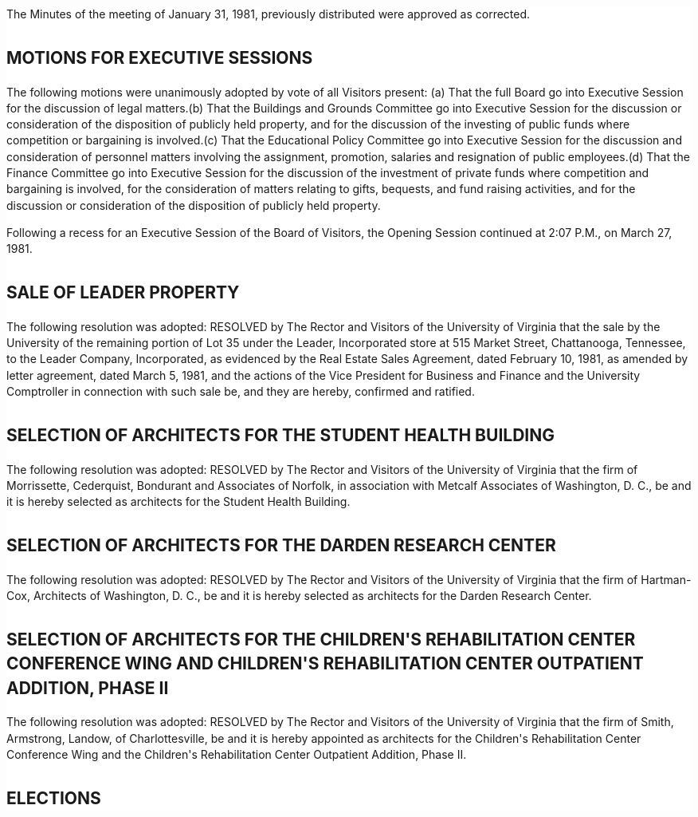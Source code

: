 The Minutes of the meeting of January 31, 1981, previously distributed were approved as corrected.

MOTIONS FOR EXECUTIVE SESSIONS
------------------------------

The following motions were unanimously adopted by vote of all Visitors present: (a) That the full Board go into Executive Session for the discussion of legal matters.(b) That the Buildings and Grounds Committee go into Executive Session for the discussion or consideration of the disposition of publicly held property, and for the discussion of the investing of public funds where competition or bargaining is involved.(c) That the Educational Policy Committee go into Executive Session for the discussion and consideration of personnel matters involving the assignment, promotion, salaries and resignation of public employees.(d) That the Finance Committee go into Executive Session for the discussion of the investment of private funds where competition and bargaining is involved, for the consideration of matters relating to gifts, bequests, and fund raising activities, and for the discussion or consideration of the disposition of publicly held property.

Following a recess for an Executive Session of the Board of Visitors, the Opening Session continued at 2:07 P.M., on March 27, 1981.

SALE OF LEADER PROPERTY
-----------------------

The following resolution was adopted: RESOLVED by The Rector and Visitors of the University of Virginia that the sale by the University of the remaining portion of Lot 35 under the Leader, Incorporated store at 515 Market Street, Chattanooga, Tennessee, to the Leader Company, Incorporated, as evidenced by the Real Estate Sales Agreement, dated February 10, 1981, as amended by letter agreement, dated March 5, 1981, and the actions of the Vice President for Business and Finance and the University Comptroller in connection with such sale be, and they are hereby, confirmed and ratified.

SELECTION OF ARCHITECTS FOR THE STUDENT HEALTH BUILDING
-------------------------------------------------------

The following resolution was adopted: RESOLVED by The Rector and Visitors of the University of Virginia that the firm of Morrissette, Cederquist, Bondurant and Associates of Norfolk, in association with Metcalf Associates of Washington, D. C., be and it is hereby selected as architects for the Student Health Building.

SELECTION OF ARCHITECTS FOR THE DARDEN RESEARCH CENTER
------------------------------------------------------

The following resolution was adopted: RESOLVED by The Rector and Visitors of the University of Virginia that the firm of Hartman-Cox, Architects of Washington, D. C., be and it is hereby selected as architects for the Darden Research Center.

SELECTION OF ARCHITECTS FOR THE CHILDREN'S REHABILITATION CENTER CONFERENCE WING AND CHILDREN'S REHABILITATION CENTER OUTPATIENT ADDITION, PHASE II
---------------------------------------------------------------------------------------------------------------------------------------------------

The following resolution was adopted: RESOLVED by The Rector and Visitors of the University of Virginia that the firm of Smith, Armstrong, Landow, of Charlottesville, be and it is hereby appointed as architects for the Children's Rehabilitation Center Conference Wing and the Children's Rehabilitation Center Outpatient Addition, Phase II.

ELECTIONS
---------
